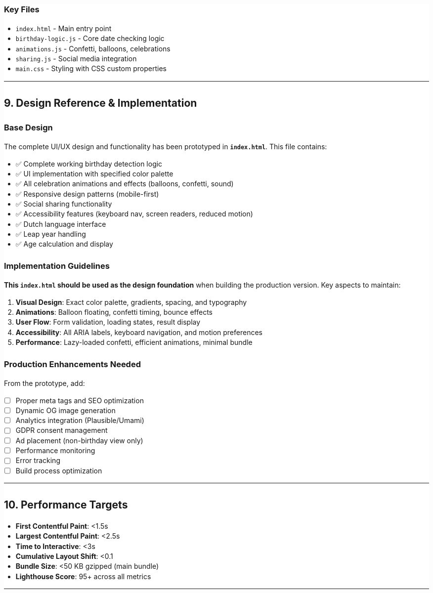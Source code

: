 ### **Key Files**
- `index.html` - Main entry point
- `birthday-logic.js` - Core date checking logic
- `animations.js` - Confetti, balloons, celebrations
- `sharing.js` - Social media integration
- `main.css` - Styling with CSS custom properties

---

## 9. Design Reference & Implementation

### **Base Design**
The complete UI/UX design and functionality has been prototyped in **`index.html`**. This file contains:
- ✅ Complete working birthday detection logic
- ✅ UI implementation with specified color palette
- ✅ All celebration animations and effects (balloons, confetti, sound)
- ✅ Responsive design patterns (mobile-first)
- ✅ Social sharing functionality
- ✅ Accessibility features (keyboard nav, screen readers, reduced motion)
- ✅ Dutch language interface
- ✅ Leap year handling
- ✅ Age calculation and display

### **Implementation Guidelines**
**This `index.html` should be used as the design foundation** when building the production version. Key aspects to maintain:

1. **Visual Design**: Exact color palette, gradients, spacing, and typography
2. **Animations**: Balloon floating, confetti timing, bounce effects
3. **User Flow**: Form validation, loading states, result display
4. **Accessibility**: All ARIA labels, keyboard navigation, and motion preferences
5. **Performance**: Lazy-loaded confetti, efficient animations, minimal bundle

### **Production Enhancements Needed**
From the prototype, add:
- [ ] Proper meta tags and SEO optimization
- [ ] Dynamic OG image generation
- [ ] Analytics integration (Plausible/Umami)
- [ ] GDPR consent management
- [ ] Ad placement (non-birthday view only)
- [ ] Performance monitoring
- [ ] Error tracking
- [ ] Build process optimization

---

## 10. Performance Targets
- **First Contentful Paint**: <1.5s
- **Largest Contentful Paint**: <2.5s
- **Time to Interactive**: <3s
- **Cumulative Layout Shift**: <0.1
- **Bundle Size**: <50 KB gzipped (main bundle)
- **Lighthouse Score**: 95+ across all metrics

---